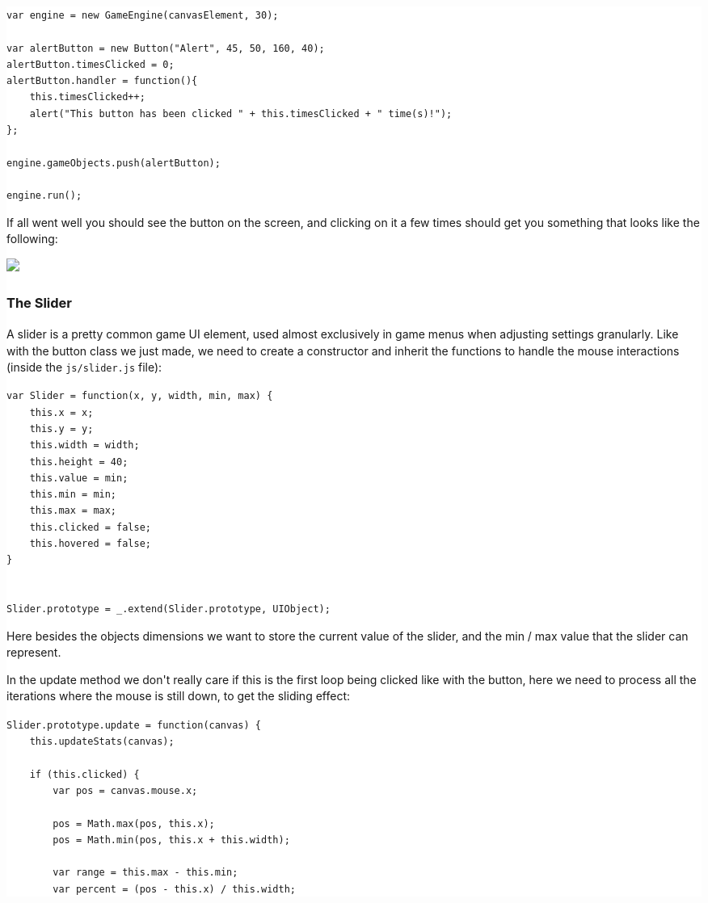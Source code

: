 	var engine = new GameEngine(canvasElement, 30);
	
	var alertButton = new Button("Alert", 45, 50, 160, 40);
	alertButton.timesClicked = 0;
	alertButton.handler = function(){
	    this.timesClicked++;
	    alert("This button has been clicked " + this.timesClicked + " time(s)!");
	};
	
	engine.gameObjects.push(alertButton);
	
	engine.run();

If all went well you should see the button on the screen, and clicking on it a few times should get you something that looks like the following:

![][image-1]

### The Slider

A slider is a pretty common game UI element, used almost exclusively in game menus when adjusting settings granularly. Like with the button class we just made, we need to create a constructor and inherit the functions to handle the mouse interactions (inside the `js/slider.js` file):

	var Slider = function(x, y, width, min, max) {
	    this.x = x;
	    this.y = y;
	    this.width = width;
	    this.height = 40;
	    this.value = min;
	    this.min = min;
	    this.max = max;
	    this.clicked = false;
	    this.hovered = false;
	}
	
	
	Slider.prototype = _.extend(Slider.prototype, UIObject);

Here besides the objects dimensions we want to store the current value of the slider, and the min / max value that the slider can represent.

In the update method we don't really care if this is the first loop being clicked like with the button, here we need to process all the iterations where the mouse is still down, to get the sliding effect: 

	Slider.prototype.update = function(canvas) {
	    this.updateStats(canvas);
	
	    if (this.clicked) {
	        var pos = canvas.mouse.x;
	
	        pos = Math.max(pos, this.x);
	        pos = Math.min(pos, this.x + this.width);
	
	        var range = this.max - this.min;
	        var percent = (pos - this.x) / this.width;
	

[1]:	https://koding.com/Teamwork?importUrl=http://goo.gl/jqbkBT "Teamwork Session"
[2]:	http://underscorejs.org/ "Underscore JS"
[3]:	https://koding.com/Teamwork?importUrl=http://goo.gl/oVkWOP "Koding Link"
[image-1]:	button_demo.png
[image-2]:	slider_demo.png
[image-3]:	checkbox_demo.png